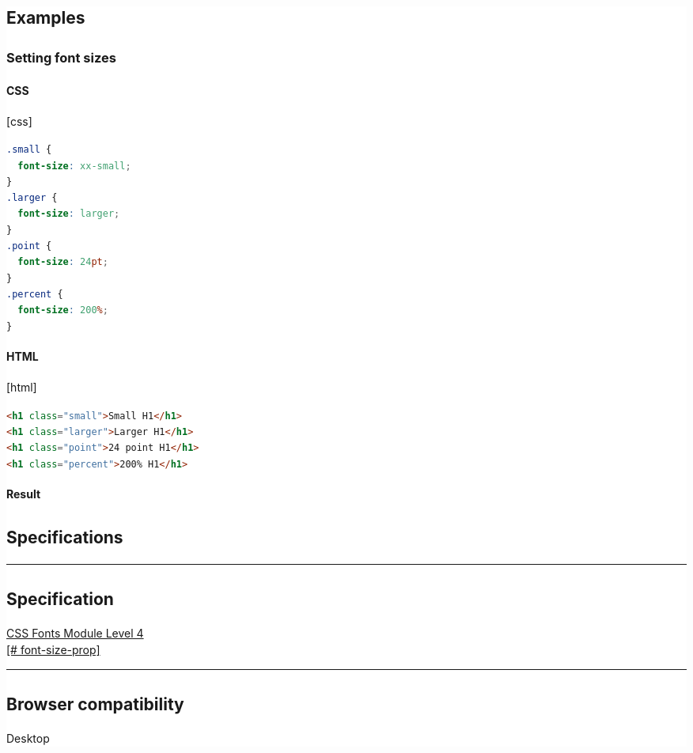 Examples
--------

### Setting font sizes

#### CSS

[css]

```css
.small {
  font-size: xx-small;
}
.larger {
  font-size: larger;
}
.point {
  font-size: 24pt;
}
.percent {
  font-size: 200%;
}
```

#### HTML

[html]

```html
<h1 class="small">Small H1</h1>
<h1 class="larger">Larger H1</h1>
<h1 class="point">24 point H1</h1>
<h1 class="percent">200% H1</h1>
```

#### Result

Specifications
--------------

  ------------------------------------------------------------------------------

Specification
  ------------------------------------------------------------------------------

  [CSS Fonts Module Level 4\
  [\#
  font-size-prop]](https://drafts.csswg.org/css-fonts/#font-size-prop)

  ------------------------------------------------------------------------------

Browser compatibility
---------------------

Desktop
